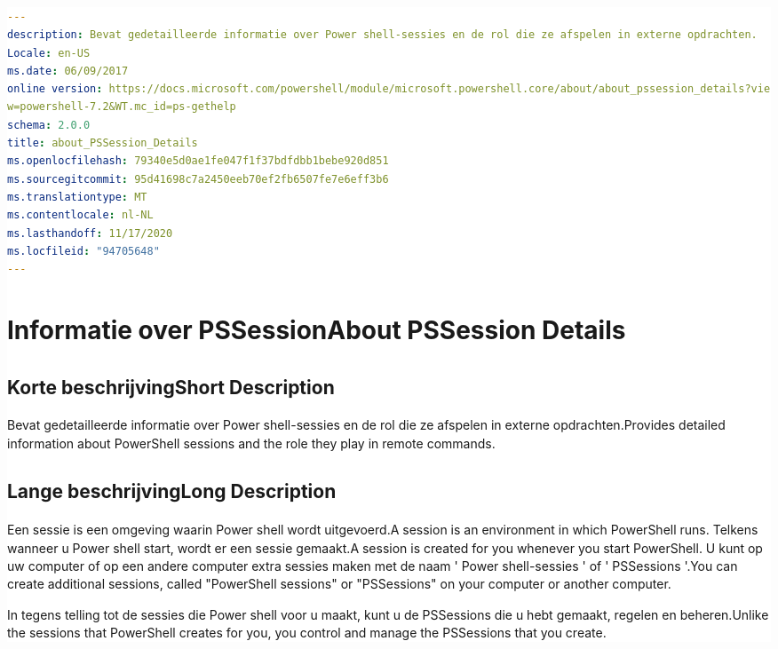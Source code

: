 ```yaml
---
description: Bevat gedetailleerde informatie over Power shell-sessies en de rol die ze afspelen in externe opdrachten.
Locale: en-US
ms.date: 06/09/2017
online version: https://docs.microsoft.com/powershell/module/microsoft.powershell.core/about/about_pssession_details?view=powershell-7.2&WT.mc_id=ps-gethelp
schema: 2.0.0
title: about_PSSession_Details
ms.openlocfilehash: 79340e5d0ae1fe047f1f37bdfdbb1bebe920d851
ms.sourcegitcommit: 95d41698c7a2450eeb70ef2fb6507fe7e6eff3b6
ms.translationtype: MT
ms.contentlocale: nl-NL
ms.lasthandoff: 11/17/2020
ms.locfileid: "94705648"
---
```

# <a name="about-pssession-details"></a><span data-ttu-id="eb07d-103">Informatie over PSSession</span><span class="sxs-lookup"><span data-stu-id="eb07d-103">About PSSession Details</span></span>

## <a name="short-description"></a><span data-ttu-id="eb07d-104">Korte beschrijving</span><span class="sxs-lookup"><span data-stu-id="eb07d-104">Short Description</span></span>
<span data-ttu-id="eb07d-105">Bevat gedetailleerde informatie over Power shell-sessies en de rol die ze afspelen in externe opdrachten.</span><span class="sxs-lookup"><span data-stu-id="eb07d-105">Provides detailed information about PowerShell sessions and the role they play in remote commands.</span></span>

## <a name="long-description"></a><span data-ttu-id="eb07d-106">Lange beschrijving</span><span class="sxs-lookup"><span data-stu-id="eb07d-106">Long Description</span></span>

<span data-ttu-id="eb07d-107">Een sessie is een omgeving waarin Power shell wordt uitgevoerd.</span><span class="sxs-lookup"><span data-stu-id="eb07d-107">A session is an environment in which PowerShell runs.</span></span> <span data-ttu-id="eb07d-108">Telkens wanneer u Power shell start, wordt er een sessie gemaakt.</span><span class="sxs-lookup"><span data-stu-id="eb07d-108">A session is created for you whenever you start PowerShell.</span></span> <span data-ttu-id="eb07d-109">U kunt op uw computer of op een andere computer extra sessies maken met de naam ' Power shell-sessies ' of ' PSSessions '.</span><span class="sxs-lookup"><span data-stu-id="eb07d-109">You can create additional sessions, called "PowerShell sessions" or "PSSessions" on your computer or another computer.</span></span>

<span data-ttu-id="eb07d-110">In tegens telling tot de sessies die Power shell voor u maakt, kunt u de PSSessions die u hebt gemaakt, regelen en beheren.</span><span class="sxs-lookup"><span data-stu-id="eb07d-110">Unlike the sessions that PowerShell creates for you, you control and manage the PSSessions that you create.</span></span>

